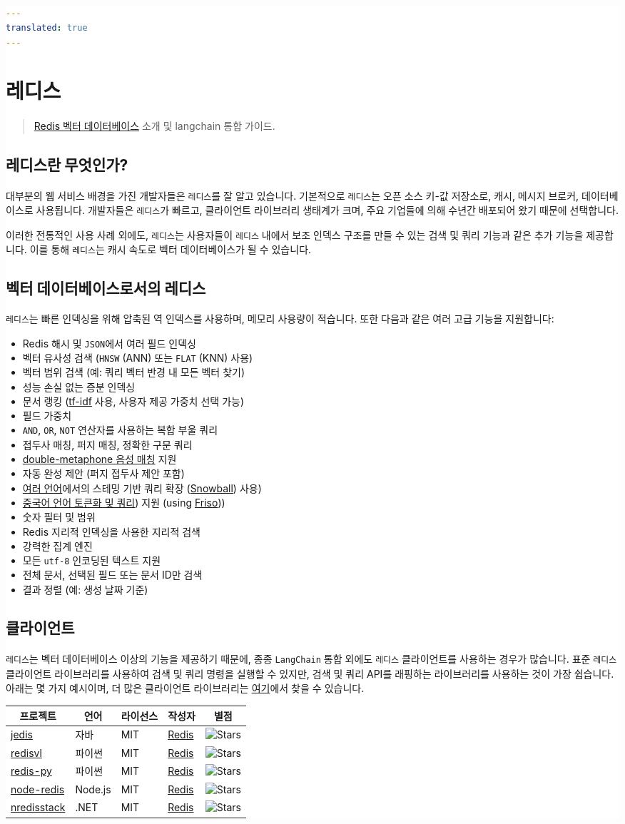 ```yaml
---
translated: true
---
```


# 레디스

>[Redis 벡터 데이터베이스](https://redis.io/docs/get-started/vector-database/) 소개 및 langchain 통합 가이드.

## 레디스란 무엇인가?

대부분의 웹 서비스 배경을 가진 개발자들은 `레디스`를 잘 알고 있습니다. 기본적으로 `레디스`는 오픈 소스 키-값 저장소로, 캐시, 메시지 브로커, 데이터베이스로 사용됩니다. 개발자들은 `레디스`가 빠르고, 클라이언트 라이브러리 생태계가 크며, 주요 기업들에 의해 수년간 배포되어 왔기 때문에 선택합니다.

이러한 전통적인 사용 사례 외에도, `레디스`는 사용자들이 `레디스` 내에서 보조 인덱스 구조를 만들 수 있는 검색 및 쿼리 기능과 같은 추가 기능을 제공합니다. 이를 통해 `레디스`는 캐시 속도로 벡터 데이터베이스가 될 수 있습니다.

## 벡터 데이터베이스로서의 레디스

`레디스`는 빠른 인덱싱을 위해 압축된 역 인덱스를 사용하며, 메모리 사용량이 적습니다. 또한 다음과 같은 여러 고급 기능을 지원합니다:

* Redis 해시 및 `JSON`에서 여러 필드 인덱싱
* 벡터 유사성 검색 (`HNSW` (ANN) 또는 `FLAT` (KNN) 사용)
* 벡터 범위 검색 (예: 쿼리 벡터 반경 내 모든 벡터 찾기)
* 성능 손실 없는 증분 인덱싱
* 문서 랭킹 ([tf-idf](https://en.wikipedia.org/wiki/Tf%E2%80%93idf) 사용, 사용자 제공 가중치 선택 가능)
* 필드 가중치
* `AND`, `OR`, `NOT` 연산자를 사용하는 복합 부울 쿼리
* 접두사 매칭, 퍼지 매칭, 정확한 구문 쿼리
* [double-metaphone 음성 매칭](https://redis.io/docs/stack/search/reference/phonetic_matching/) 지원
* 자동 완성 제안 (퍼지 접두사 제안 포함)
* [여러 언어](https://redis.io/docs/stack/search/reference/stemming/)에서의 스테밍 기반 쿼리 확장 ([Snowball](http://snowballstem.org/)) 사용)
* [중국어 언어 토큰화 및 쿼리](https://github.com/lionsoul2014/friso)) 지원 (using [Friso](https://github.com/lionsoul2014/friso)))
* 숫자 필터 및 범위
* Redis 지리적 인덱싱을 사용한 지리적 검색
* 강력한 집계 엔진
* 모든 `utf-8` 인코딩된 텍스트 지원
* 전체 문서, 선택된 필드 또는 문서 ID만 검색
* 결과 정렬 (예: 생성 날짜 기준)

## 클라이언트

`레디스`는 벡터 데이터베이스 이상의 기능을 제공하기 때문에, 종종 `LangChain` 통합 외에도 `레디스` 클라이언트를 사용하는 경우가 많습니다. 표준 `레디스` 클라이언트 라이브러리를 사용하여 검색 및 쿼리 명령을 실행할 수 있지만, 검색 및 쿼리 API를 래핑하는 라이브러리를 사용하는 것이 가장 쉽습니다. 아래는 몇 가지 예시이며, 더 많은 클라이언트 라이브러리는 [여기](https://redis.io/resources/clients/)에서 찾을 수 있습니다.

| 프로젝트 | 언어 | 라이선스 | 작성자 | 별점 |
|----------|---------|--------|---------|-------|
| [jedis][jedis-url] | 자바 | MIT | [Redis][redis-url] | ![Stars][jedis-stars] |
| [redisvl][redisvl-url] | 파이썬 | MIT | [Redis][redis-url] | ![Stars][redisvl-stars] |
| [redis-py][redis-py-url] | 파이썬 | MIT | [Redis][redis-url] | ![Stars][redis-py-stars] |
| [node-redis][node-redis-url] | Node.js | MIT | [Redis][redis-url] | ![Stars][node-redis-stars] |
| [nredisstack][nredisstack-url] | .NET | MIT | [Redis][redis-url] | ![Stars][nredisstack-stars] |


[redis-url]: https://redis.com
[redisvl-url]: https://github.com/RedisVentures/redisvl
[redisvl-stars]: https://img.shields.io/github/stars/RedisVentures/redisvl.svg?style=social&amp;label=Star&amp;maxAge=2592000
[redisvl-package]: https://pypi.python.org/pypi/redisvl
[redis-py-url]: https://github.com/redis/redis-py
[redis-py-stars]: https://img.shields.io/github/stars/redis/redis-py.svg?style=social&amp;label=Star&amp;maxAge=2592000
[redis-py-package]: https://pypi.python.org/pypi/redis
[jedis-url]: https://github.com/redis/jedis
[jedis-stars]: https://img.shields.io/github/stars/redis/jedis.svg?style=social&amp;label=Star&amp;maxAge=2592000
[Jedis-package]: https://search.maven.org/artifact/redis.clients/jedis
[nredisstack-url]: https://github.com/redis/nredisstack
[nredisstack-stars]: https://img.shields.io/github/stars/redis/nredisstack.svg?style=social&amp;label=Star&amp;maxAge=2592000
[nredisstack-package]: https://www.nuget.org/packages/nredisstack/
[node-redis-url]: https://github.com/redis/node-redis
[node-redis-stars]: https://img.shields.io/github/stars/redis/node-redis.svg?style=social&amp;label=Star&amp;maxAge=2592000
[node-redis-package]: https://www.npmjs.com/package/redis
[redis-om-python-url]: https://github.com/redis/redis-om-python
[redis-om-python-author]: https://redis.com
[redis-om-python-stars]: https://img.shields.io/github/stars/redis/redis-om-python.svg?style=social&amp;label=Star&amp;maxAge=2592000
[redisearch-go-url]: https://github.com/RediSearch/redisearch-go
[redisearch-go-author]: https://redis.com
[redisearch-go-stars]: https://img.shields.io/github/stars/RediSearch/redisearch-go.svg?style=social&amp;label=Star&amp;maxAge=2592000
[redisearch-api-rs-url]: https://github.com/RediSearch/redisearch-api-rs
[redisearch-api-rs-author]: https://redis.com
[redisearch-api-rs-stars]: https://img.shields.io/github/stars/RediSearch/redisearch-api-rs.svg?style=social&amp;label=Star&amp;maxAge=2592000